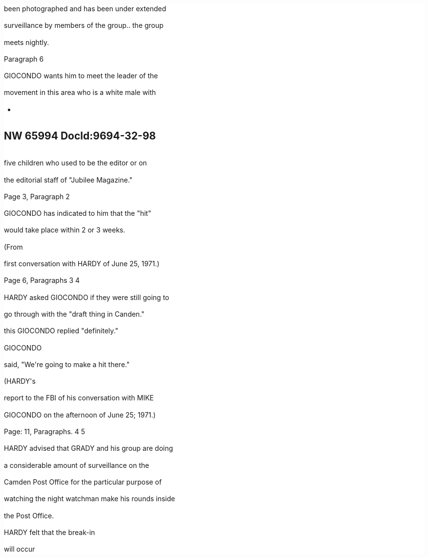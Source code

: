 been photographed and has been under extended

surveillance by members of the group.. the group

meets nightly.

Paragraph 6

GIOCONDO wants him to meet the leader of the

movement in this area who is a white male with

-

NW 65994 Docld:9694-32-98
---

##
five children who used to be the editor or on

the editorial staff of "Jubilee Magazine."

Page 3, Paragraph 2

GIOCONDO has indicated to him that the "hit"

would take place within 2 or 3 weeks.

(From

first conversation with HARDY of June 25, 1971.)

Page 6, Paragraphs 3 4

HARDY asked GIOCONDO if they were still going to

go through with the "draft thing in Canden."

this GIOCONDO replied "definitely."

GIOCONDO

said, "We're going to make a hit there."

(HARDY's

report to the FBI of his conversation with MIKE

GIOCONDO on the afternoon of June 25; 1971.)

Page: 11, Paragraphs. 4 5

HARDY advised that GRADY and his group are doing

a considerable amount of surveillance on the

Camden Post Office for the particular purpose of

watching the night watchman make his rounds inside

the Post Office.

HARDY felt that the break-in

will occur
